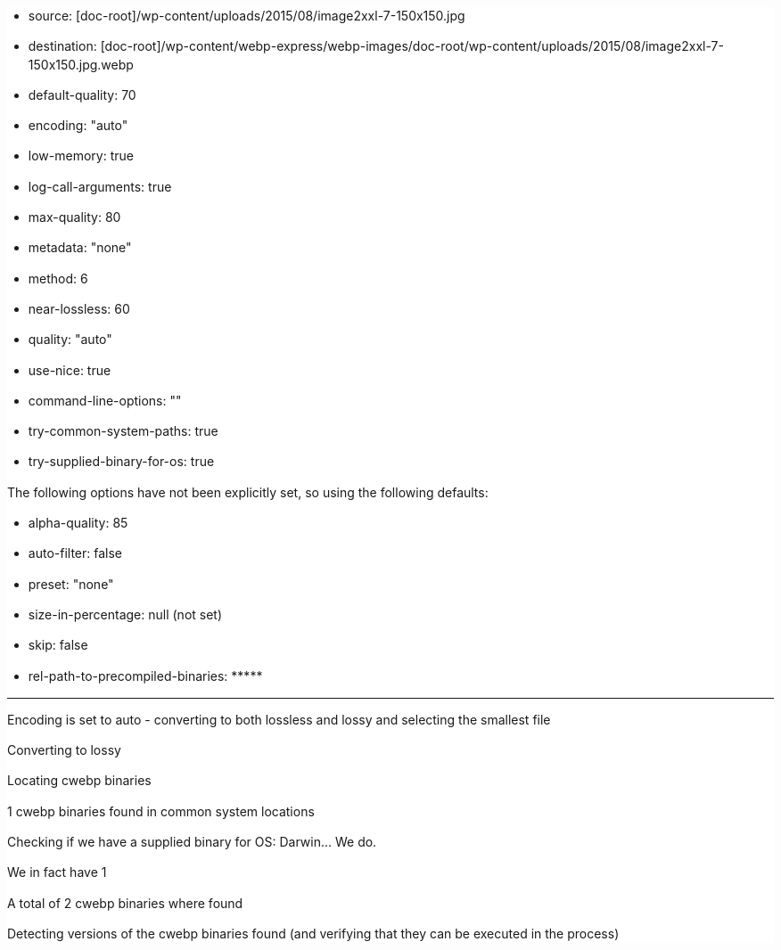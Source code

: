 - source: [doc-root]/wp-content/uploads/2015/08/image2xxl-7-150x150.jpg

- destination: [doc-root]/wp-content/webp-express/webp-images/doc-root/wp-content/uploads/2015/08/image2xxl-7-150x150.jpg.webp

- default-quality: 70

- encoding: "auto"

- low-memory: true

- log-call-arguments: true

- max-quality: 80

- metadata: "none"

- method: 6

- near-lossless: 60

- quality: "auto"

- use-nice: true

- command-line-options: ""

- try-common-system-paths: true

- try-supplied-binary-for-os: true


The following options have not been explicitly set, so using the following defaults:

- alpha-quality: 85

- auto-filter: false

- preset: "none"

- size-in-percentage: null (not set)

- skip: false

- rel-path-to-precompiled-binaries: *****

------------


Encoding is set to auto - converting to both lossless and lossy and selecting the smallest file


Converting to lossy

Locating cwebp binaries

1 cwebp binaries found in common system locations

Checking if we have a supplied binary for OS: Darwin... We do.

We in fact have 1

A total of 2 cwebp binaries where found

Detecting versions of the cwebp binaries found (and verifying that they can be executed in the process)

